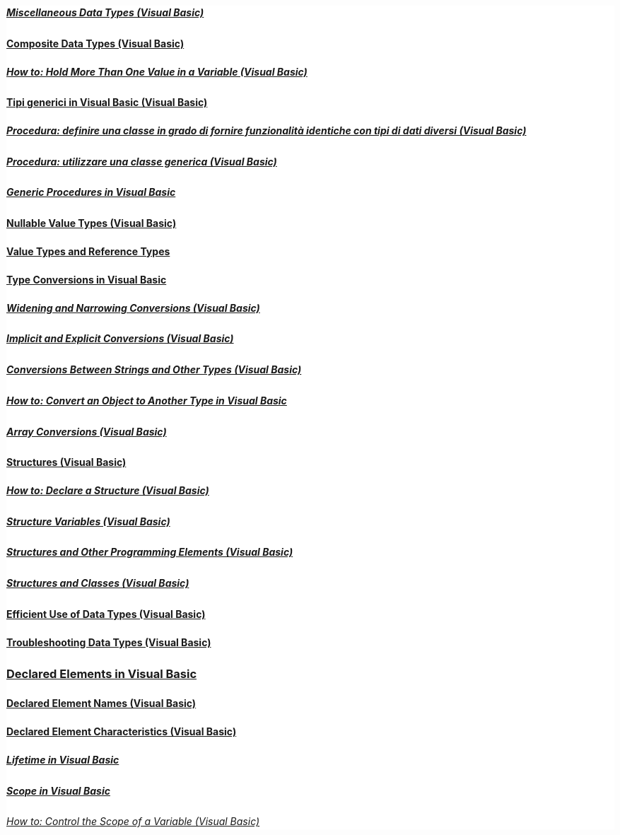 ##### [Miscellaneous Data Types (Visual Basic)](miscellaneous-data-types.md)
#### [Composite Data Types (Visual Basic)](composite-data-types.md)
##### [How to: Hold More Than One Value in a Variable (Visual Basic)](how-to-hold-more-than-one-value-in-a-variable.md)
#### [Tipi generici in Visual Basic (Visual Basic)](generic-types.md)
##### [Procedura: definire una classe in grado di fornire funzionalità identiche con tipi di dati diversi (Visual Basic)](how-to-define-a-class-that-can-provide-identical-functionality.md)
##### [Procedura: utilizzare una classe generica (Visual Basic)](how-to-use-a-generic-class.md)
##### [Generic Procedures in Visual Basic](generic-procedures.md)
#### [Nullable Value Types (Visual Basic)](nullable-value-types.md)
#### [Value Types and Reference Types](value-types-and-reference-types.md)
#### [Type Conversions in Visual Basic](type-conversions.md)
##### [Widening and Narrowing Conversions (Visual Basic)](widening-and-narrowing-conversions.md)
##### [Implicit and Explicit Conversions (Visual Basic)](implicit-and-explicit-conversions.md)
##### [Conversions Between Strings and Other Types (Visual Basic)](conversions-between-strings-and-other-types.md)
##### [How to: Convert an Object to Another Type in Visual Basic](how-to-convert-an-object-to-another-type.md)
##### [Array Conversions (Visual Basic)](array-conversions.md)
#### [Structures (Visual Basic)](structures.md)
##### [How to: Declare a Structure (Visual Basic)](how-to-declare-a-structure.md)
##### [Structure Variables (Visual Basic)](structure-variables.md)
##### [Structures and Other Programming Elements (Visual Basic)](structures-and-other-programming-elements.md)
##### [Structures and Classes (Visual Basic)](structures-and-classes.md)
#### [Efficient Use of Data Types (Visual Basic)](efficient-use-of-data-types.md)
#### [Troubleshooting Data Types (Visual Basic)](troubleshooting-data-types.md)
### [Declared Elements in Visual Basic](index.md)
#### [Declared Element Names (Visual Basic)](declared-element-names.md)
#### [Declared Element Characteristics (Visual Basic)](declared-element-characteristics.md)
##### [Lifetime in Visual Basic](lifetime.md)
##### [Scope in Visual Basic](scope.md)
###### [How to: Control the Scope of a Variable (Visual Basic)](how-to-control-the-scope-of-a-variable.md)